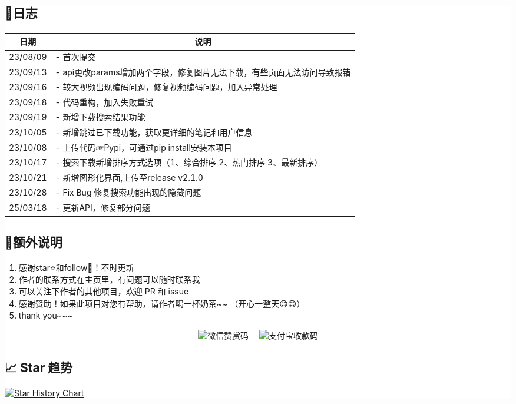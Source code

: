 ## 🍥日志

| 日期     | 说明                                                                    |
| -------- | ----------------------------------------------------------------------- |
| 23/08/09 | - 首次提交                                                              |
| 23/09/13 | - api更改params增加两个字段，修复图片无法下载，有些页面无法访问导致报错 |
| 23/09/16 | - 较大视频出现编码问题，修复视频编码问题，加入异常处理                  |
| 23/09/18 | - 代码重构，加入失败重试                                                |
| 23/09/19 | - 新增下载搜索结果功能                                                  |
| 23/10/05 | - 新增跳过已下载功能，获取更详细的笔记和用户信息                        |
| 23/10/08 | - 上传代码☞Pypi，可通过pip install安装本项目                            |
| 23/10/17 | - 搜索下载新增排序方式选项（1、综合排序 2、热门排序 3、最新排序）       |
| 23/10/21 | - 新增图形化界面,上传至release v2.1.0                                   |
| 23/10/28 | - Fix Bug 修复搜索功能出现的隐藏问题                                    |
| 25/03/18 | - 更新API，修复部分问题                                                 |

## 🧸额外说明

1. 感谢star⭐和follow📰！不时更新
2. 作者的联系方式在主页里，有问题可以随时联系我
3. 可以关注下作者的其他项目，欢迎 PR 和 issue
4. 感谢赞助！如果此项目对您有帮助，请作者喝一杯奶茶~~ （开心一整天😊😊）
5. thank you~~~

<div align="center">
  <img src="./author/wx_pay.png" width="400px" alt="微信赞赏码"> 
  <img src="./author/zfb_pay.jpg" width="400px" alt="支付宝收款码">
</div>

## 📈 Star 趋势

<a href="https://www.star-history.com/#cv-cat/Spider_XHS&Date">
 <picture>
   <source media="(prefers-color-scheme: dark)" srcset="https://api.star-history.com/svg?repos=cv-cat/Spider_XHS&type=Date&theme=dark" />
   <source media="(prefers-color-scheme: light)" srcset="https://api.star-history.com/svg?repos=cv-cat/Spider_XHS&type=Date" />
   <img alt="Star History Chart" src="https://api.star-history.com/svg?repos=cv-cat/Spider_XHS&type=Date" />
 </picture>
</a>
